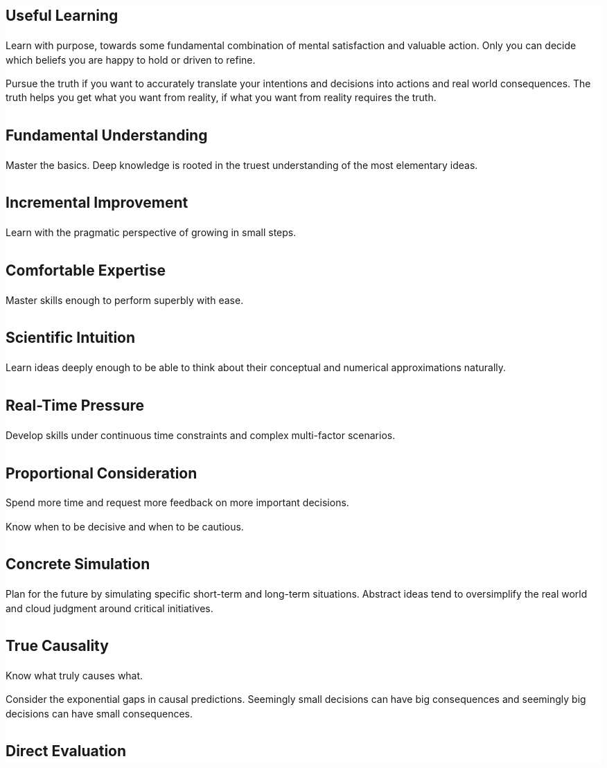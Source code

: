 ## Useful Learning

Learn with purpose, towards some fundamental combination of mental satisfaction and valuable action. Only you can decide which beliefs you are happy to hold or driven to refine.

Pursue the truth if you want to accurately translate your intentions and decisions into actions and real world consequences. The truth helps you get what you want from reality, if what you want from reality requires the truth.

## Fundamental Understanding

Master the basics. Deep knowledge is rooted in the truest understanding of the most elementary ideas.

## Incremental Improvement

Learn with the pragmatic perspective of growing in small steps.

## Comfortable Expertise

Master skills enough to perform superbly with ease.

## Scientific Intuition

Learn ideas deeply enough to be able to think about their conceptual and numerical approximations naturally.

## Real-Time Pressure

Develop skills under continuous time constraints and complex multi-factor scenarios.

## Proportional Consideration

Spend more time and request more feedback on more important decisions.

Know when to be decisive and when to be cautious.

## Concrete Simulation

Plan for the future by simulating specific short-term and long-term situations. Abstract ideas tend to oversimplify the real world and cloud judgment around critical initiatives.

## True Causality

Know what truly causes what.

Consider the exponential gaps in causal predictions. Seemingly small decisions can have big consequences and seemingly big decisions can have small consequences.

## Direct Evaluation
